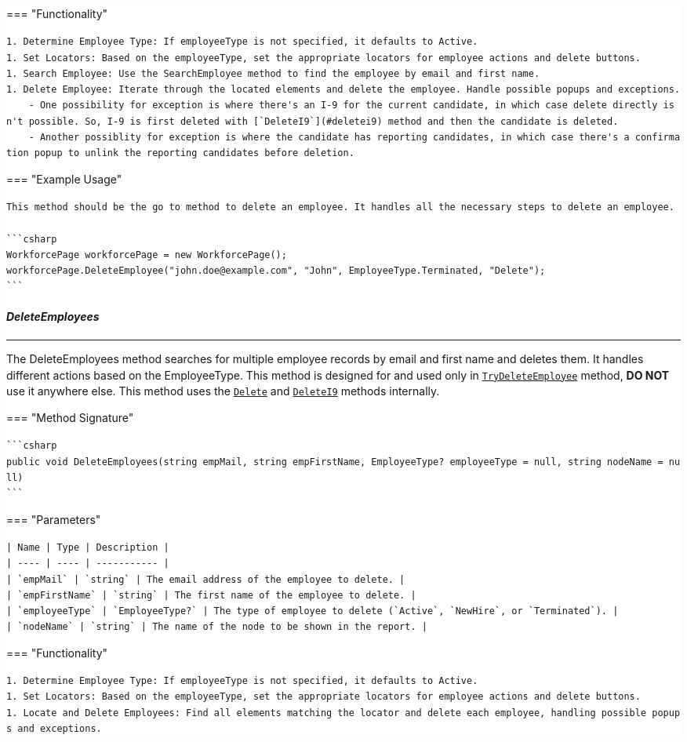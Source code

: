 === "Functionality"

	1. Determine Employee Type: If employeeType is not specified, it defaults to Active.
	1. Set Locators: Based on the employeeType, set the appropriate locators for employee actions and delete buttons.
	1. Search Employee: Use the SearchEmployee method to find the employee by email and first name.
	1. Delete Employee: Iterate through the located elements and delete the employee. Handle possible popups and exceptions.
		- One possibility for exception is where there's an I-9 for the current candidate, in which case delete directly isn't possible. So, I-9 is first deleted with [`DeleteI9`](#deletei9) method and then the candidate is deleted.
		- Another possiblity for exception is where the candidate has reporting candidates, in which case there's a confirmation popup to unlink the reporting candidates before deletion.

=== "Example Usage"

	This method should be the go to method to delete an employee. It handles all the necessary steps to delete an employee.

	```csharp
	WorkforcePage workforcePage = new WorkforcePage();
	workforcePage.DeleteEmployee("john.doe@example.com", "John", EmployeeType.Terminated, "Delete");
	```

#### ***DeleteEmployees***

---

The DeleteEmployees method searches for multiple employee records by email and first name and deletes them. It handles different actions based on the EmployeeType. This method is designed for and used only in [`TryDeleteEmployee`](#trydeleteemployee) method, **DO NOT** use it anywhere else. This method uses the [`Delete`](#delete) and [`DeleteI9`](#deletei9) methods internally.

=== "Method Signature"

	```csharp
    public void DeleteEmployees(string empMail, string empFirstName, EmployeeType? employeeType = null, string nodeName = null)
	```

=== "Parameters"

	| Name | Type | Description |
	| ---- | ---- | ----------- |
	| `empMail` | `string` | The email address of the employee to delete. |
	| `empFirstName` | `string` | The first name of the employee to delete. |
	| `employeeType` | `EmployeeType?` | The type of employee to delete (`Active`, `NewHire`, or `Terminated`). |
	| `nodeName` | `string` | The name of the node to be shown in the report. |

=== "Functionality"

	1. Determine Employee Type: If employeeType is not specified, it defaults to Active.
	1. Set Locators: Based on the employeeType, set the appropriate locators for employee actions and delete buttons.
	1. Locate and Delete Employees: Find all elements matching the locator and delete each employee, handling possible popups and exceptions.
